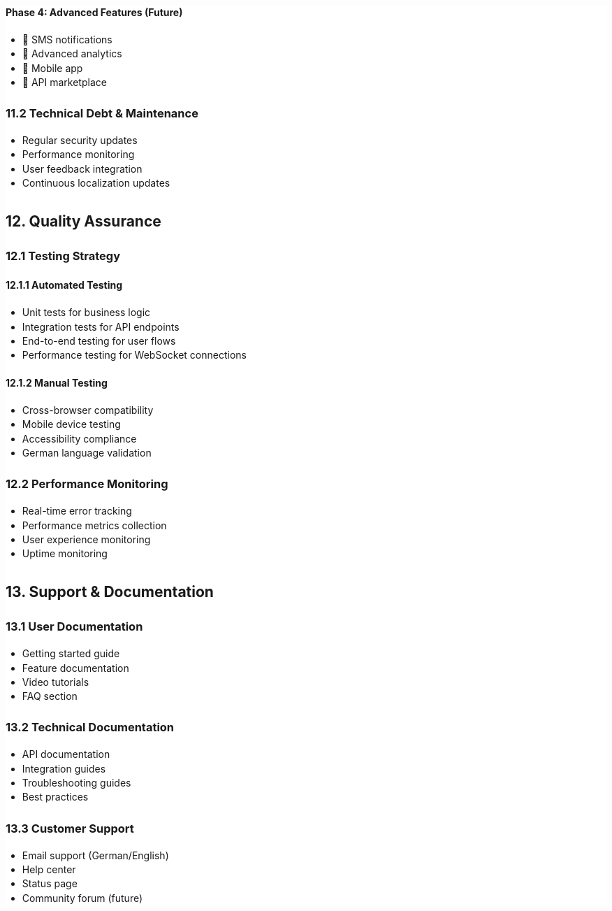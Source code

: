 #### Phase 4: Advanced Features (Future)
- 🔄 SMS notifications
- 🔄 Advanced analytics
- 🔄 Mobile app
- 🔄 API marketplace

### 11.2 Technical Debt & Maintenance
- Regular security updates
- Performance monitoring
- User feedback integration
- Continuous localization updates

## 12. Quality Assurance

### 12.1 Testing Strategy

#### 12.1.1 Automated Testing
- Unit tests for business logic
- Integration tests for API endpoints
- End-to-end testing for user flows
- Performance testing for WebSocket connections

#### 12.1.2 Manual Testing
- Cross-browser compatibility
- Mobile device testing
- Accessibility compliance
- German language validation

### 12.2 Performance Monitoring
- Real-time error tracking
- Performance metrics collection
- User experience monitoring
- Uptime monitoring

## 13. Support & Documentation

### 13.1 User Documentation
- Getting started guide
- Feature documentation
- Video tutorials
- FAQ section

### 13.2 Technical Documentation
- API documentation
- Integration guides
- Troubleshooting guides
- Best practices

### 13.3 Customer Support
- Email support (German/English)
- Help center
- Status page
- Community forum (future)
